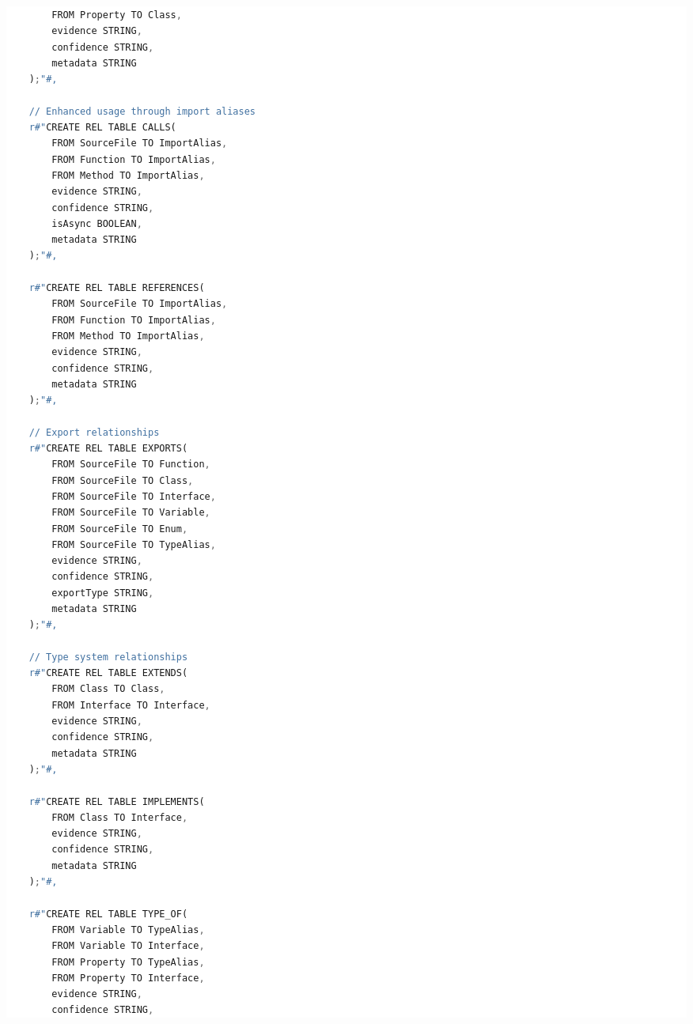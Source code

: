 ```rust
        FROM Property TO Class,
        evidence STRING,
        confidence STRING,
        metadata STRING
    );"#,
    
    // Enhanced usage through import aliases
    r#"CREATE REL TABLE CALLS(
        FROM SourceFile TO ImportAlias,
        FROM Function TO ImportAlias,
        FROM Method TO ImportAlias,
        evidence STRING,
        confidence STRING,
        isAsync BOOLEAN,
        metadata STRING
    );"#,
    
    r#"CREATE REL TABLE REFERENCES(
        FROM SourceFile TO ImportAlias,
        FROM Function TO ImportAlias,
        FROM Method TO ImportAlias,
        evidence STRING,
        confidence STRING,
        metadata STRING
    );"#,
    
    // Export relationships
    r#"CREATE REL TABLE EXPORTS(
        FROM SourceFile TO Function,
        FROM SourceFile TO Class,
        FROM SourceFile TO Interface,
        FROM SourceFile TO Variable,
        FROM SourceFile TO Enum,
        FROM SourceFile TO TypeAlias,
        evidence STRING,
        confidence STRING,
        exportType STRING,
        metadata STRING
    );"#,
    
    // Type system relationships
    r#"CREATE REL TABLE EXTENDS(
        FROM Class TO Class,
        FROM Interface TO Interface,
        evidence STRING,
        confidence STRING,
        metadata STRING
    );"#,
    
    r#"CREATE REL TABLE IMPLEMENTS(
        FROM Class TO Interface,
        evidence STRING,
        confidence STRING,
        metadata STRING
    );"#,
    
    r#"CREATE REL TABLE TYPE_OF(
        FROM Variable TO TypeAlias,
        FROM Variable TO Interface,
        FROM Property TO TypeAlias,
        FROM Property TO Interface,
        evidence STRING,
        confidence STRING,
```